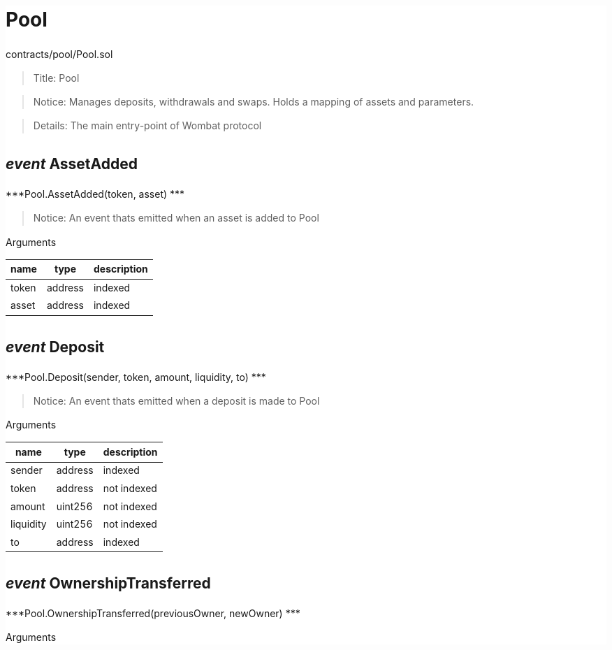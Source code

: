 # Pool

contracts/pool/Pool.sol

> Title: Pool

> Notice: Manages deposits, withdrawals and swaps. Holds a mapping of assets and parameters.

> Details: The main entry-point of Wombat protocol

## *event* AssetAdded

***Pool.AssetAdded(token, asset) ***

> Notice: An event thats emitted when an asset is added to Pool

Arguments

| **name** | **type** | **description** |
|-|-|-|
| token | address | indexed |
| asset | address | indexed |



## *event* Deposit

***Pool.Deposit(sender, token, amount, liquidity, to) ***

> Notice: An event thats emitted when a deposit is made to Pool

Arguments

| **name** | **type** | **description** |
|-|-|-|
| sender | address | indexed |
| token | address | not indexed |
| amount | uint256 | not indexed |
| liquidity | uint256 | not indexed |
| to | address | indexed |



## *event* OwnershipTransferred

***Pool.OwnershipTransferred(previousOwner, newOwner) ***

Arguments
